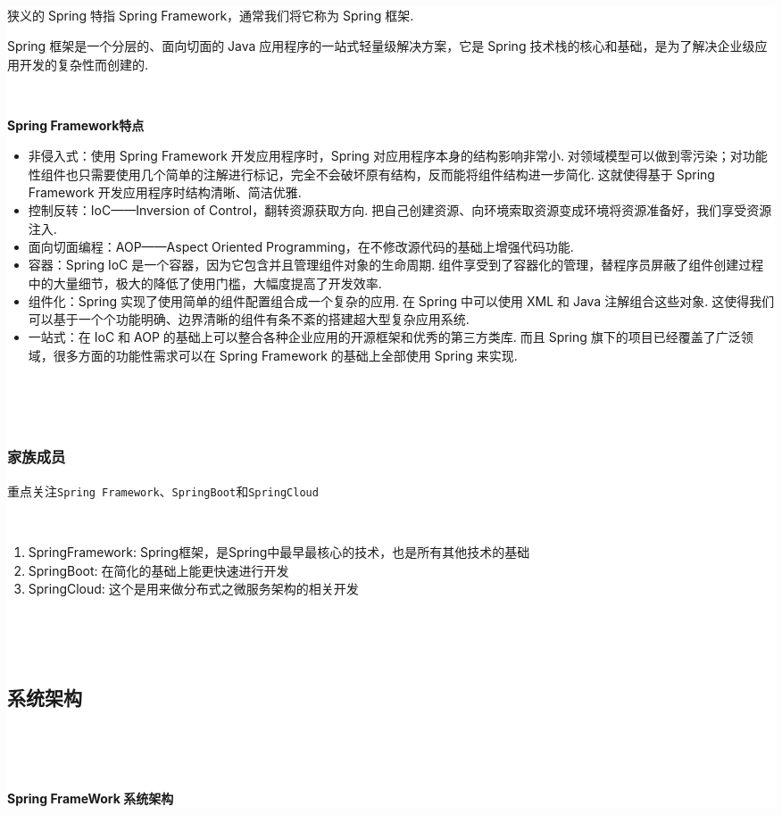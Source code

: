 狭义的 Spring 特指 Spring Framework，通常我们将它称为 Spring 框架. 

Spring 框架是一个分层的、面向切面的 Java 应用程序的一站式轻量级解决方案，它是 Spring 技术栈的核心和基础，是为了解决企业级应用开发的复杂性而创建的. 

‍

**Spring Framework特点**

* 非侵入式：使用 Spring Framework 开发应用程序时，Spring 对应用程序本身的结构影响非常小. 对领域模型可以做到零污染；对功能性组件也只需要使用几个简单的注解进行标记，完全不会破坏原有结构，反而能将组件结构进一步简化. 这就使得基于 Spring Framework 开发应用程序时结构清晰、简洁优雅.
* 控制反转：IoC——Inversion of Control，翻转资源获取方向. 把自己创建资源、向环境索取资源变成环境将资源准备好，我们享受资源注入.
* 面向切面编程：AOP——Aspect Oriented Programming，在不修改源代码的基础上增强代码功能.
* 容器：Spring IoC 是一个容器，因为它包含并且管理组件对象的生命周期. 组件享受到了容器化的管理，替程序员屏蔽了组件创建过程中的大量细节，极大的降低了使用门槛，大幅度提高了开发效率.
* 组件化：Spring 实现了使用简单的组件配置组合成一个复杂的应用. 在 Spring 中可以使用 XML 和 Java 注解组合这些对象. 这使得我们可以基于一个个功能明确、边界清晰的组件有条不紊的搭建超大型复杂应用系统.
* 一站式：在 IoC 和 AOP 的基础上可以整合各种企业应用的开源框架和优秀的第三方类库. 而且 Spring 旗下的项目已经覆盖了广泛领域，很多方面的功能性需求可以在 Spring Framework 的基础上全部使用 Spring 来实现.

‍

‍

### 家族成员

重点关注`Spring Framework`​、`SpringBoot`​和`SpringCloud`​

‍

1. SpringFramework: Spring框架，是Spring中最早最核心的技术，也是所有其他技术的基础
2. SpringBoot: 在简化的基础上能更快速进行开发
3. SpringCloud: 这个是用来做分布式之微服务架构的相关开发

‍

‍

## 系统架构

‍

‍

**Spring FrameWork 系统架构**
